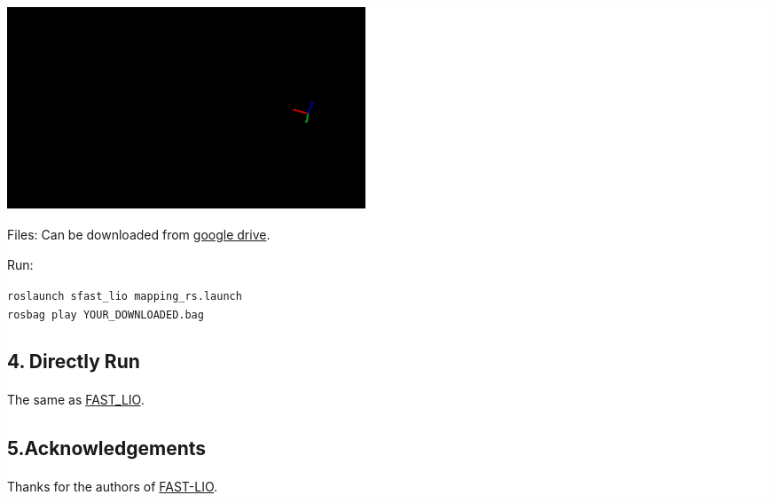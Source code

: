 <img src="pic/RS_indoor2.gif" width = 47% height = 10% >

Files: Can be downloaded from [google drive](https://drive.google.com/drive/folders/1EqNt6Bm_6Jf3beRf_RI3yrhiUCND09se?usp=share_link).

Run:
```
roslaunch sfast_lio mapping_rs.launch
rosbag play YOUR_DOWNLOADED.bag
```


## 4. Directly Run
The same as [FAST_LIO](https://github.com/hku-mars/FAST_LIO).


## 5.Acknowledgements
Thanks for the authors of [FAST-LIO](https://github.com/hku-mars/FAST_LIO).


